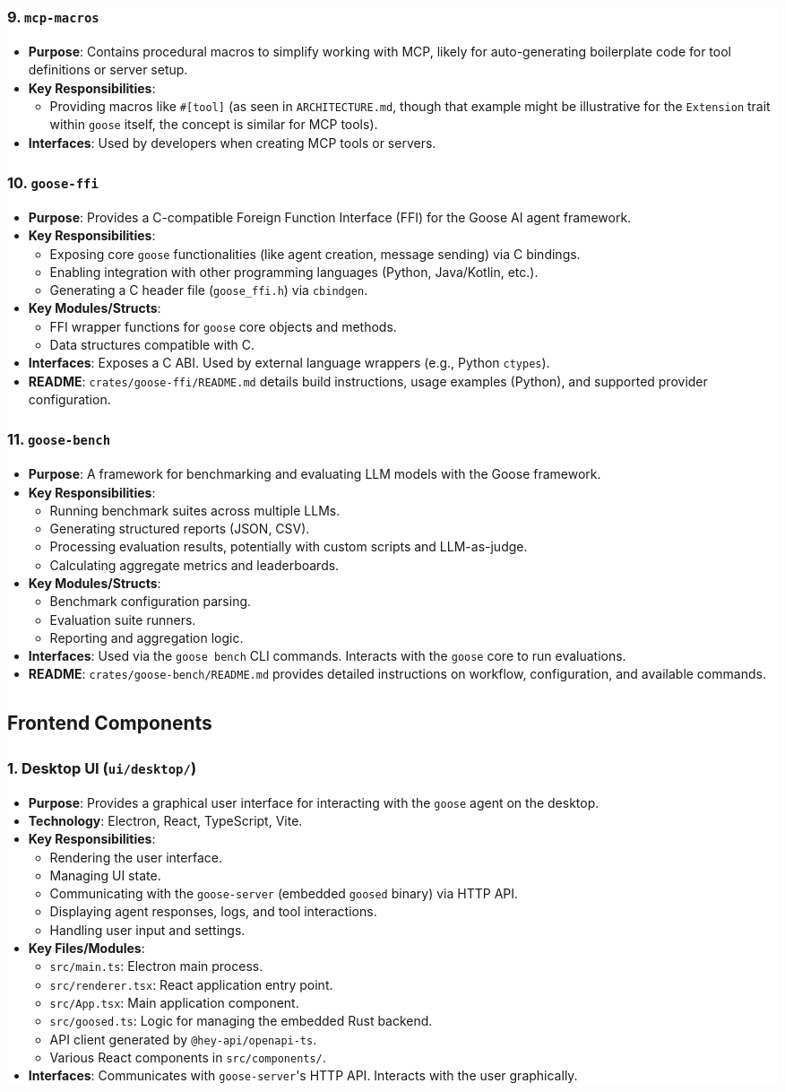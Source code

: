### 9. `mcp-macros`
- **Purpose**: Contains procedural macros to simplify working with MCP, likely for auto-generating boilerplate code for tool definitions or server setup.
- **Key Responsibilities**:
    - Providing macros like `#[tool]` (as seen in `ARCHITECTURE.md`, though that example might be illustrative for the `Extension` trait within `goose` itself, the concept is similar for MCP tools).
- **Interfaces**: Used by developers when creating MCP tools or servers.

### 10. `goose-ffi`
- **Purpose**: Provides a C-compatible Foreign Function Interface (FFI) for the Goose AI agent framework.
- **Key Responsibilities**:
    - Exposing core `goose` functionalities (like agent creation, message sending) via C bindings.
    - Enabling integration with other programming languages (Python, Java/Kotlin, etc.).
    - Generating a C header file (`goose_ffi.h`) via `cbindgen`.
- **Key Modules/Structs**:
    - FFI wrapper functions for `goose` core objects and methods.
    - Data structures compatible with C.
- **Interfaces**: Exposes a C ABI. Used by external language wrappers (e.g., Python `ctypes`).
- **README**: `crates/goose-ffi/README.md` details build instructions, usage examples (Python), and supported provider configuration.

### 11. `goose-bench`
- **Purpose**: A framework for benchmarking and evaluating LLM models with the Goose framework.
- **Key Responsibilities**:
    - Running benchmark suites across multiple LLMs.
    - Generating structured reports (JSON, CSV).
    - Processing evaluation results, potentially with custom scripts and LLM-as-judge.
    - Calculating aggregate metrics and leaderboards.
- **Key Modules/Structs**:
    - Benchmark configuration parsing.
    - Evaluation suite runners.
    - Reporting and aggregation logic.
- **Interfaces**: Used via the `goose bench` CLI commands. Interacts with the `goose` core to run evaluations.
- **README**: `crates/goose-bench/README.md` provides detailed instructions on workflow, configuration, and available commands.

## Frontend Components

### 1. Desktop UI (`ui/desktop/`)
- **Purpose**: Provides a graphical user interface for interacting with the `goose` agent on the desktop.
- **Technology**: Electron, React, TypeScript, Vite.
- **Key Responsibilities**:
    - Rendering the user interface.
    - Managing UI state.
    - Communicating with the `goose-server` (embedded `goosed` binary) via HTTP API.
    - Displaying agent responses, logs, and tool interactions.
    - Handling user input and settings.
- **Key Files/Modules**:
    - `src/main.ts`: Electron main process.
    - `src/renderer.tsx`: React application entry point.
    - `src/App.tsx`: Main application component.
    - `src/goosed.ts`: Logic for managing the embedded Rust backend.
    - API client generated by `@hey-api/openapi-ts`.
    - Various React components in `src/components/`.
- **Interfaces**: Communicates with `goose-server`'s HTTP API. Interacts with the user graphically.

